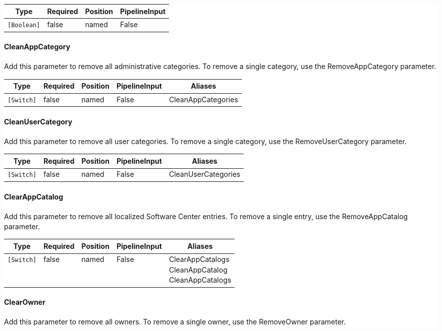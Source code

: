 




|Type       |Required|Position|PipelineInput|
|-----------|--------|--------|-------------|
|`[Boolean]`|false   |named   |False        |



#### **CleanAppCategory**

Add this parameter to remove all administrative categories. To remove a single category, use the RemoveAppCategory parameter.






|Type      |Required|Position|PipelineInput|Aliases           |
|----------|--------|--------|-------------|------------------|
|`[Switch]`|false   |named   |False        |CleanAppCategories|



#### **CleanUserCategory**

Add this parameter to remove all user categories. To remove a single category, use the RemoveUserCategory parameter.






|Type      |Required|Position|PipelineInput|Aliases            |
|----------|--------|--------|-------------|-------------------|
|`[Switch]`|false   |named   |False        |CleanUserCategories|



#### **ClearAppCatalog**

Add this parameter to remove all localized Software Center entries. To remove a single entry, use the RemoveAppCatalog parameter.






|Type      |Required|Position|PipelineInput|Aliases                                                  |
|----------|--------|--------|-------------|---------------------------------------------------------|
|`[Switch]`|false   |named   |False        |ClearAppCatalogs<br/>CleanAppCatalog<br/>CleanAppCatalogs|



#### **ClearOwner**

Add this parameter to remove all owners. To remove a single owner, use the RemoveOwner parameter.



